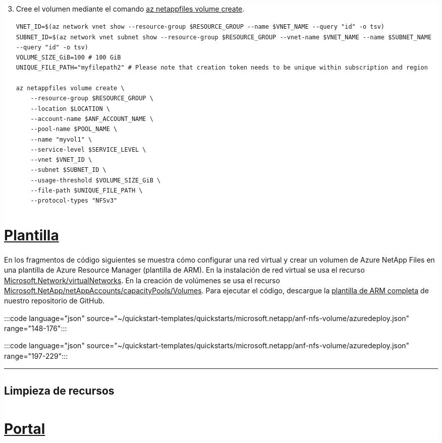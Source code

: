 3. Cree el volumen mediante el comando [az netappfiles volume create](/cli/azure/netappfiles/volume#az_netappfiles_volume_create).

    ```azurecli-interactive
    VNET_ID=$(az network vnet show --resource-group $RESOURCE_GROUP --name $VNET_NAME --query "id" -o tsv)
    SUBNET_ID=$(az network vnet subnet show --resource-group $RESOURCE_GROUP --vnet-name $VNET_NAME --name $SUBNET_NAME --query "id" -o tsv)
    VOLUME_SIZE_GiB=100 # 100 GiB
    UNIQUE_FILE_PATH="myfilepath2" # Please note that creation token needs to be unique within subscription and region

    az netappfiles volume create \
        --resource-group $RESOURCE_GROUP \
        --location $LOCATION \
        --account-name $ANF_ACCOUNT_NAME \
        --pool-name $POOL_NAME \
        --name "myvol1" \
        --service-level $SERVICE_LEVEL \
        --vnet $VNET_ID \
        --subnet $SUBNET_ID \
        --usage-threshold $VOLUME_SIZE_GiB \
        --file-path $UNIQUE_FILE_PATH \
        --protocol-types "NFSv3"
    ```

# <a name="template"></a>[Plantilla](#tab/template)



En los fragmentos de código siguientes se muestra cómo configurar una red virtual y crear un volumen de Azure NetApp Files en una plantilla de Azure Resource Manager (plantilla de ARM). En la instalación de red virtual se usa el recurso [Microsoft.Network/virtualNetworks](/azure/templates/Microsoft.Network/virtualNetworks). En la creación de volúmenes se usa el recurso [Microsoft.NetApp/netAppAccounts/capacityPools/Volumes](/azure/templates/microsoft.netapp/netappaccounts/capacitypools/volumes). Para ejecutar el código, descargue la [plantilla de ARM completa](https://github.com/Azure/azure-quickstart-templates/blob/master/quickstarts/microsoft.netapp/anf-nfs-volume/azuredeploy.json) de nuestro repositorio de GitHub.

:::code language="json" source="~/quickstart-templates/quickstarts/microsoft.netapp/anf-nfs-volume/azuredeploy.json" range="148-176":::



:::code language="json" source="~/quickstart-templates/quickstarts/microsoft.netapp/anf-nfs-volume/azuredeploy.json" range="197-229":::



---

## <a name="clean-up-resources"></a>Limpieza de recursos

# <a name="portal"></a>[Portal](#tab/azure-portal)

